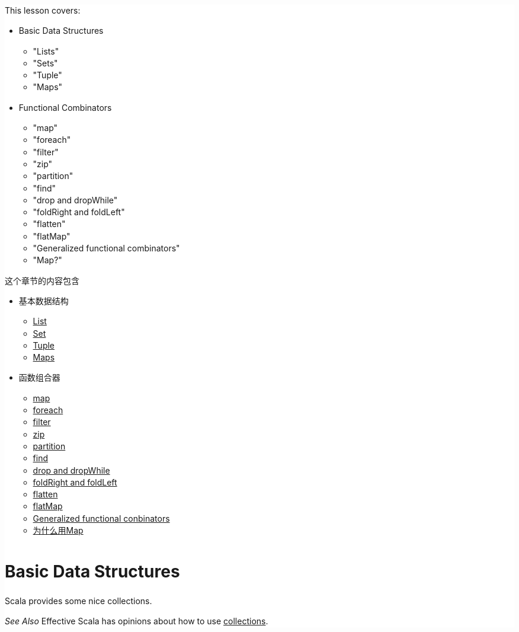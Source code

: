 
This lesson covers:

* Basic Data Structures
  * "Lists"
  * "Sets"
  * "Tuple"
  * "Maps"

* Functional Combinators

  * "map"
  * "foreach"
  * "filter"
  * "zip"
  * "partition"
  * "find"
  * "drop and dropWhile"
  * "foldRight and foldLeft"
  * "flatten"
  * "flatMap"
  * "Generalized functional combinators"
  * "Map?"


这个章节的内容包含

* 基本数据结构

  * <a href="#lists">List</a>
  * <a href="#sets">Set</a>
  * <a href="#tuple">Tuple</a>
  * <a href="#Maps">Maps</a>

* 函数组合器

  * <a href="#map">map</a>
  * <a href="#foreach">foreach</a>
  * <a href="#filter">filter</a>
  * <a href="#zip">zip</a>
  * <a href="#partition">partition</a>
  * <a href="#find">find</a>
  * <a href="#drop">drop and dropWhile</a>
  *  <a href="fold">foldRight and foldLeft</a>
  * <a href="#flatten">flatten</a>
  * <a href="#flatMap">flatMap</a>
  * <a href="#generalized">Generalized functional conbinators</a>
  * <a href="#vsMap">为什么用Map</a>

# Basic Data Structures

Scala provides some nice collections.

*See Also* Effective Scala has opinions about how to use <a href="http://twitter.github.com/effectivescala/#Collections">collections</a>.
